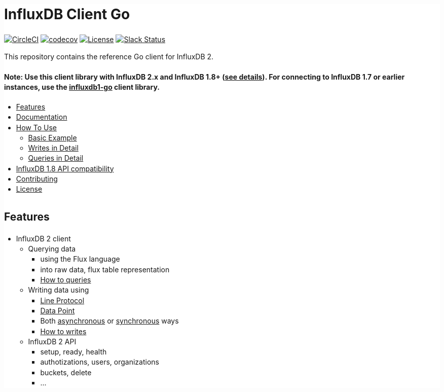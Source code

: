# InfluxDB Client Go

[![CircleCI](https://circleci.com/gh/influxdata/influxdb-client-go.svg?style=svg)](https://circleci.com/gh/influxdata/influxdb-client-go)
[![codecov](https://codecov.io/gh/influxdata/influxdb-client-go/branch/master/graph/badge.svg)](https://codecov.io/gh/influxdata/influxdb-client-go)
[![License](https://img.shields.io/github/license/influxdata/influxdb-client-go.svg)](https://gitlab.oneitfarm.com/bifrost/influxdata/influxdb-client-go/blob/master/LICENSE)
[![Slack Status](https://img.shields.io/badge/slack-join_chat-white.svg?logo=slack&style=social)](https://www.influxdata.com/slack)

This repository contains the reference Go client for InfluxDB 2.

#### Note: Use this client library with InfluxDB 2.x and InfluxDB 1.8+ ([see details](#influxdb-18-api-compatibility)). For connecting to InfluxDB 1.7 or earlier instances, use the [influxdb1-go](https://gitlab.oneitfarm.com/bifrost/influxdata/influxdb1-client) client library.

- [Features](#features)
- [Documentation](#documentation)
- [How To Use](#how-to-use)
    - [Basic Example](#basic-example)
    - [Writes in Detail](#writes)
    - [Queries in Detail](#queries)
- [InfluxDB 1.8 API compatibility](#influxdb-18-api-compatibility)
- [Contributing](#contributing)
- [License](#license)

## Features

- InfluxDB 2 client 
    - Querying data 
        - using the Flux language
        - into raw data, flux table representation
        - [How to queries](#queries)
    - Writing data using
        - [Line Protocol](https://docs.influxdata.com/influxdb/v1.6/write_protocols/line_protocol_tutorial/) 
        - [Data Point](https://gitlab.oneitfarm.com/bifrost/influxdata/influxdb-client-go/blob/master/point.go)
        - Both [asynchronous](https://gitlab.oneitfarm.com/bifrost/influxdata/influxdb-client-go/blob/master/write.go) or [synchronous](https://gitlab.oneitfarm.com/bifrost/influxdata/influxdb-client-go/blob/master/writeAPIBlocking.go) ways
        - [How to writes](#writes)  
    - InfluxDB 2 API
        - setup, ready, health
        - authotizations, users, organizations
        - buckets, delete
        - ...
     